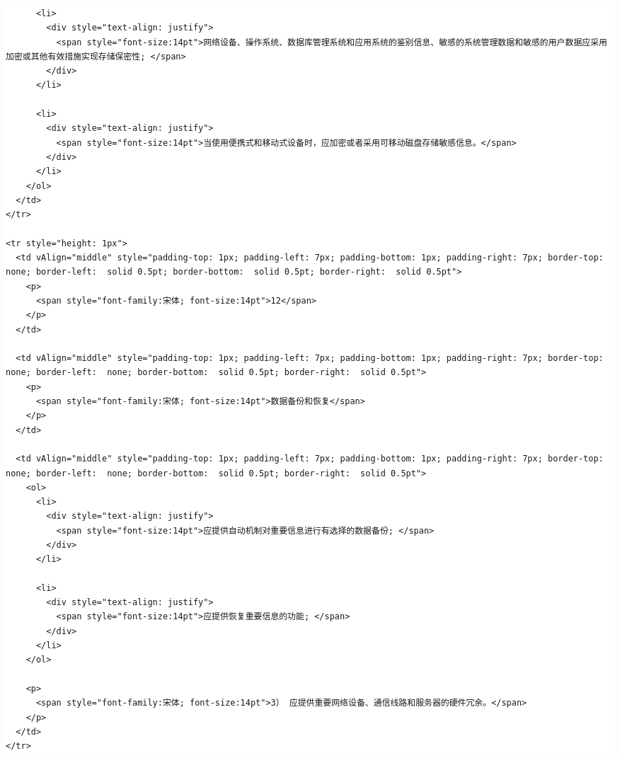           <li>
            <div style="text-align: justify">
              <span style="font-size:14pt">网络设备、操作系统、数据库管理系统和应用系统的鉴别信息、敏感的系统管理数据和敏感的用户数据应采用加密或其他有效措施实现存储保密性; </span>
            </div>
          </li>
          
          <li>
            <div style="text-align: justify">
              <span style="font-size:14pt">当使用便携式和移动式设备时，应加密或者采用可移动磁盘存储敏感信息。</span>
            </div>
          </li>
        </ol>
      </td>
    </tr>
    
    <tr style="height: 1px">
      <td vAlign="middle" style="padding-top: 1px; padding-left: 7px; padding-bottom: 1px; padding-right: 7px; border-top:  none; border-left:  solid 0.5pt; border-bottom:  solid 0.5pt; border-right:  solid 0.5pt">
        <p>
          <span style="font-family:宋体; font-size:14pt">12</span>
        </p>
      </td>
      
      <td vAlign="middle" style="padding-top: 1px; padding-left: 7px; padding-bottom: 1px; padding-right: 7px; border-top:  none; border-left:  none; border-bottom:  solid 0.5pt; border-right:  solid 0.5pt">
        <p>
          <span style="font-family:宋体; font-size:14pt">数据备份和恢复</span>
        </p>
      </td>
      
      <td vAlign="middle" style="padding-top: 1px; padding-left: 7px; padding-bottom: 1px; padding-right: 7px; border-top:  none; border-left:  none; border-bottom:  solid 0.5pt; border-right:  solid 0.5pt">
        <ol>
          <li>
            <div style="text-align: justify">
              <span style="font-size:14pt">应提供自动机制对重要信息进行有选择的数据备份; </span>
            </div>
          </li>
          
          <li>
            <div style="text-align: justify">
              <span style="font-size:14pt">应提供恢复重要信息的功能; </span>
            </div>
          </li>
        </ol>
        
        <p>
          <span style="font-family:宋体; font-size:14pt">3） 应提供重要网络设备、通信线路和服务器的硬件冗余。</span>
        </p>
      </td>
    </tr>
    